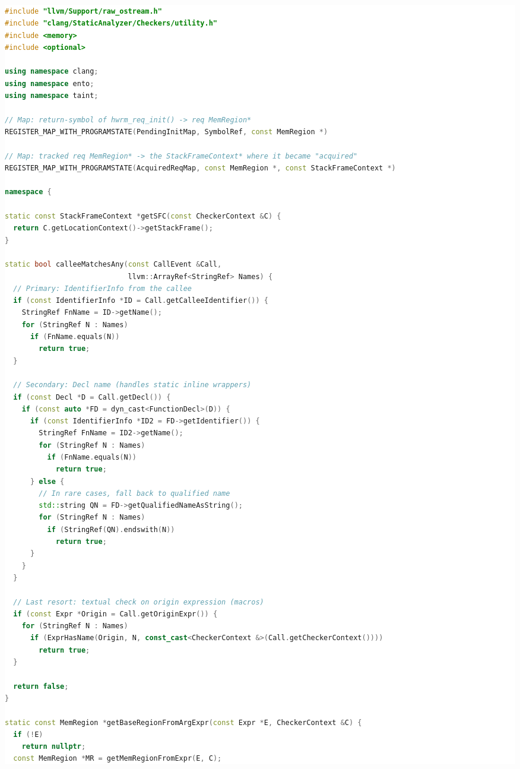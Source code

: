 ```cpp
#include "llvm/Support/raw_ostream.h"
#include "clang/StaticAnalyzer/Checkers/utility.h"
#include <memory>
#include <optional>

using namespace clang;
using namespace ento;
using namespace taint;

// Map: return-symbol of hwrm_req_init() -> req MemRegion*
REGISTER_MAP_WITH_PROGRAMSTATE(PendingInitMap, SymbolRef, const MemRegion *)

// Map: tracked req MemRegion* -> the StackFrameContext* where it became "acquired"
REGISTER_MAP_WITH_PROGRAMSTATE(AcquiredReqMap, const MemRegion *, const StackFrameContext *)

namespace {

static const StackFrameContext *getSFC(const CheckerContext &C) {
  return C.getLocationContext()->getStackFrame();
}

static bool calleeMatchesAny(const CallEvent &Call,
                             llvm::ArrayRef<StringRef> Names) {
  // Primary: IdentifierInfo from the callee
  if (const IdentifierInfo *ID = Call.getCalleeIdentifier()) {
    StringRef FnName = ID->getName();
    for (StringRef N : Names)
      if (FnName.equals(N))
        return true;
  }

  // Secondary: Decl name (handles static inline wrappers)
  if (const Decl *D = Call.getDecl()) {
    if (const auto *FD = dyn_cast<FunctionDecl>(D)) {
      if (const IdentifierInfo *ID2 = FD->getIdentifier()) {
        StringRef FnName = ID2->getName();
        for (StringRef N : Names)
          if (FnName.equals(N))
            return true;
      } else {
        // In rare cases, fall back to qualified name
        std::string QN = FD->getQualifiedNameAsString();
        for (StringRef N : Names)
          if (StringRef(QN).endswith(N))
            return true;
      }
    }
  }

  // Last resort: textual check on origin expression (macros)
  if (const Expr *Origin = Call.getOriginExpr()) {
    for (StringRef N : Names)
      if (ExprHasName(Origin, N, const_cast<CheckerContext &>(Call.getCheckerContext())))
        return true;
  }

  return false;
}

static const MemRegion *getBaseRegionFromArgExpr(const Expr *E, CheckerContext &C) {
  if (!E)
    return nullptr;
  const MemRegion *MR = getMemRegionFromExpr(E, C);
```